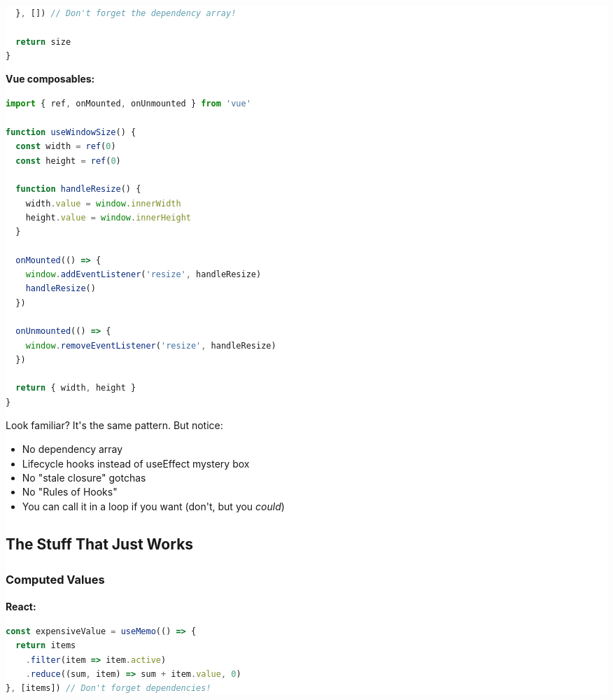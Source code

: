```jsx
  }, []) // Don't forget the dependency array!

  return size
}
```

**Vue composables:**
```javascript
import { ref, onMounted, onUnmounted } from 'vue'

function useWindowSize() {
  const width = ref(0)
  const height = ref(0)

  function handleResize() {
    width.value = window.innerWidth
    height.value = window.innerHeight
  }

  onMounted(() => {
    window.addEventListener('resize', handleResize)
    handleResize()
  })

  onUnmounted(() => {
    window.removeEventListener('resize', handleResize)
  })

  return { width, height }
}
```

Look familiar? It's the same pattern. But notice:
- No dependency array
- Lifecycle hooks instead of useEffect mystery box
- No "stale closure" gotchas
- No "Rules of Hooks"
- You can call it in a loop if you want (don't, but you *could*)

## The Stuff That Just Works

### Computed Values

**React:**
```jsx
const expensiveValue = useMemo(() => {
  return items
    .filter(item => item.active)
    .reduce((sum, item) => sum + item.value, 0)
}, [items]) // Don't forget dependencies!
```
